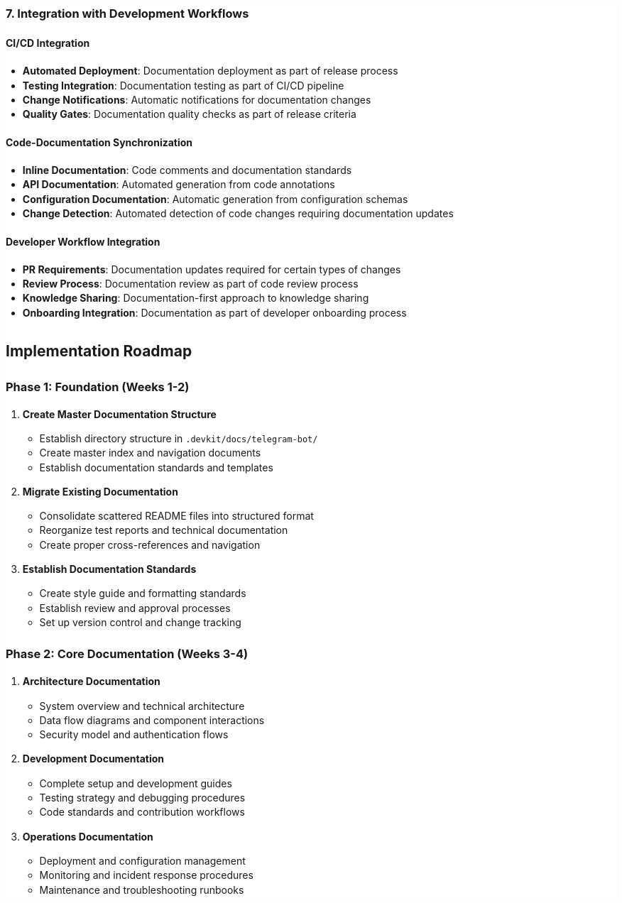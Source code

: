 ### 7. Integration with Development Workflows

#### CI/CD Integration
- **Automated Deployment**: Documentation deployment as part of release process
- **Testing Integration**: Documentation testing as part of CI/CD pipeline
- **Change Notifications**: Automatic notifications for documentation changes
- **Quality Gates**: Documentation quality checks as part of release criteria

#### Code-Documentation Synchronization
- **Inline Documentation**: Code comments and documentation standards
- **API Documentation**: Automated generation from code annotations
- **Configuration Documentation**: Automatic generation from configuration schemas
- **Change Detection**: Automated detection of code changes requiring documentation updates

#### Developer Workflow Integration
- **PR Requirements**: Documentation updates required for certain types of changes
- **Review Process**: Documentation review as part of code review process
- **Knowledge Sharing**: Documentation-first approach to knowledge sharing
- **Onboarding Integration**: Documentation as part of developer onboarding process

## Implementation Roadmap

### Phase 1: Foundation (Weeks 1-2)
1. **Create Master Documentation Structure**
   - Establish directory structure in `.devkit/docs/telegram-bot/`
   - Create master index and navigation documents
   - Establish documentation standards and templates

2. **Migrate Existing Documentation**
   - Consolidate scattered README files into structured format
   - Reorganize test reports and technical documentation
   - Create proper cross-references and navigation

3. **Establish Documentation Standards**
   - Create style guide and formatting standards
   - Establish review and approval processes
   - Set up version control and change tracking

### Phase 2: Core Documentation (Weeks 3-4)
1. **Architecture Documentation**
   - System overview and technical architecture
   - Data flow diagrams and component interactions
   - Security model and authentication flows

2. **Development Documentation**
   - Complete setup and development guides
   - Testing strategy and debugging procedures
   - Code standards and contribution workflows

3. **Operations Documentation**
   - Deployment and configuration management
   - Monitoring and incident response procedures
   - Maintenance and troubleshooting runbooks
